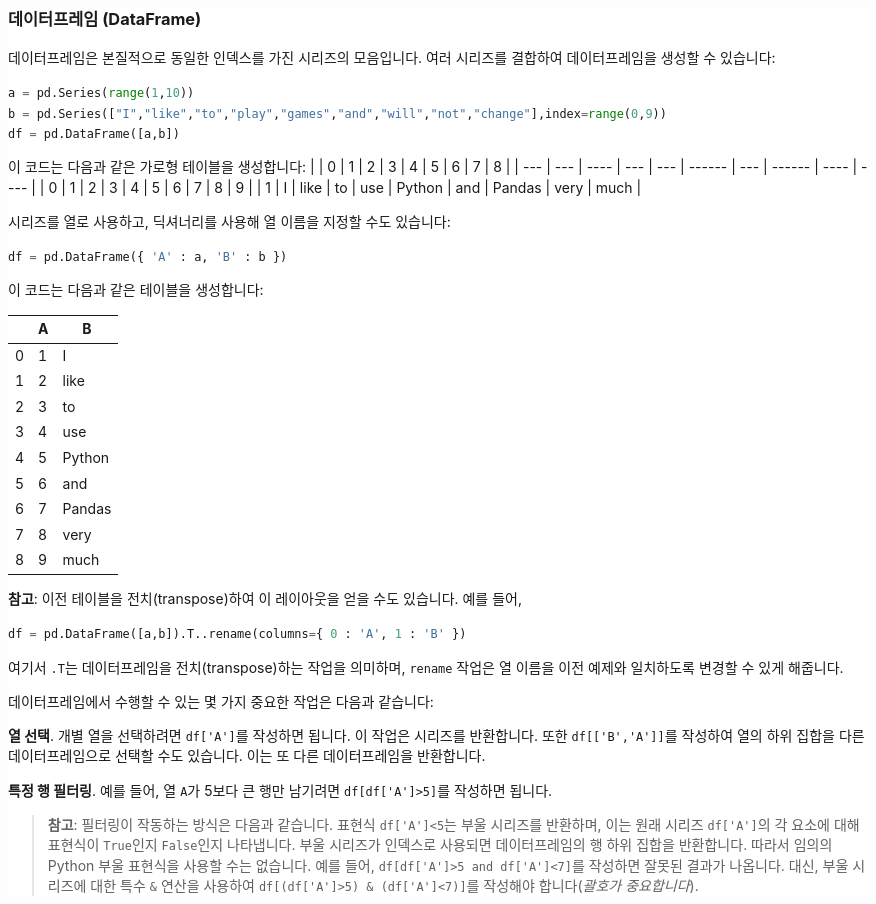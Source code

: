### 데이터프레임 (DataFrame)

데이터프레임은 본질적으로 동일한 인덱스를 가진 시리즈의 모음입니다. 여러 시리즈를 결합하여 데이터프레임을 생성할 수 있습니다:
```python
a = pd.Series(range(1,10))
b = pd.Series(["I","like","to","play","games","and","will","not","change"],index=range(0,9))
df = pd.DataFrame([a,b])
```
이 코드는 다음과 같은 가로형 테이블을 생성합니다:
|     | 0   | 1    | 2   | 3   | 4      | 5   | 6      | 7    | 8    |
| --- | --- | ---- | --- | --- | ------ | --- | ------ | ---- | ---- |
| 0   | 1   | 2    | 3   | 4   | 5      | 6   | 7      | 8    | 9    |
| 1   | I   | like | to  | use | Python | and | Pandas | very | much |

시리즈를 열로 사용하고, 딕셔너리를 사용해 열 이름을 지정할 수도 있습니다:
```python
df = pd.DataFrame({ 'A' : a, 'B' : b })
```
이 코드는 다음과 같은 테이블을 생성합니다:

|     | A   | B      |
| --- | --- | ------ |
| 0   | 1   | I      |
| 1   | 2   | like   |
| 2   | 3   | to     |
| 3   | 4   | use    |
| 4   | 5   | Python |
| 5   | 6   | and    |
| 6   | 7   | Pandas |
| 7   | 8   | very   |
| 8   | 9   | much   |

**참고**: 이전 테이블을 전치(transpose)하여 이 레이아웃을 얻을 수도 있습니다. 예를 들어, 
```python
df = pd.DataFrame([a,b]).T..rename(columns={ 0 : 'A', 1 : 'B' })
```
여기서 `.T`는 데이터프레임을 전치(transpose)하는 작업을 의미하며, `rename` 작업은 열 이름을 이전 예제와 일치하도록 변경할 수 있게 해줍니다.

데이터프레임에서 수행할 수 있는 몇 가지 중요한 작업은 다음과 같습니다:

**열 선택**. 개별 열을 선택하려면 `df['A']`를 작성하면 됩니다. 이 작업은 시리즈를 반환합니다. 또한 `df[['B','A']]`를 작성하여 열의 하위 집합을 다른 데이터프레임으로 선택할 수도 있습니다. 이는 또 다른 데이터프레임을 반환합니다.

**특정 행 필터링**. 예를 들어, 열 `A`가 5보다 큰 행만 남기려면 `df[df['A']>5]`를 작성하면 됩니다.

> **참고**: 필터링이 작동하는 방식은 다음과 같습니다. 표현식 `df['A']<5`는 부울 시리즈를 반환하며, 이는 원래 시리즈 `df['A']`의 각 요소에 대해 표현식이 `True`인지 `False`인지 나타냅니다. 부울 시리즈가 인덱스로 사용되면 데이터프레임의 행 하위 집합을 반환합니다. 따라서 임의의 Python 부울 표현식을 사용할 수는 없습니다. 예를 들어, `df[df['A']>5 and df['A']<7]`를 작성하면 잘못된 결과가 나옵니다. 대신, 부울 시리즈에 대한 특수 `&` 연산을 사용하여 `df[(df['A']>5) & (df['A']<7)]`를 작성해야 합니다(*괄호가 중요합니다*).
